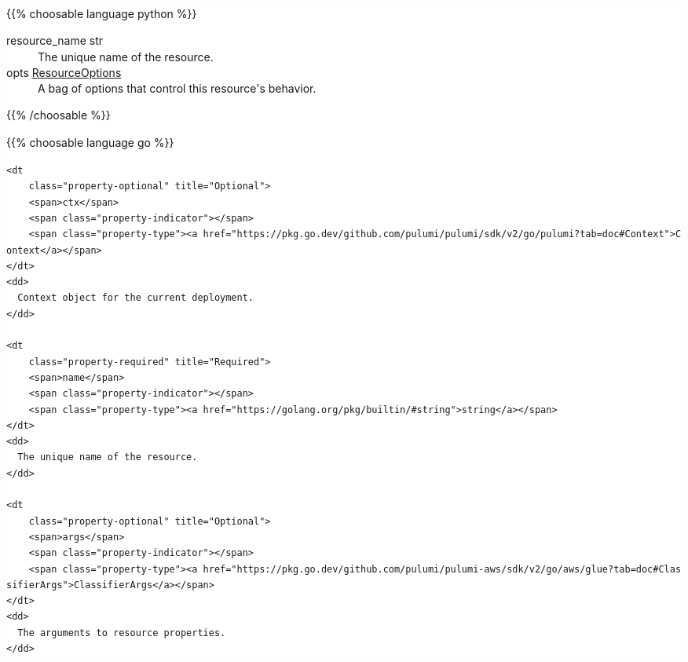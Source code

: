 {{% choosable language python %}}

<dl class="resources-properties">
    <dt class="property-required" title="Required">
        <span>resource_name</span>
        <span class="property-indicator"></span>
        <span class="property-type">str</span>
    </dt>
    <dd>The unique name of the resource.</dd>
    <dt class="property-optional" title="Optional">
        <span>opts</span>
        <span class="property-indicator"></span>
        <span class="property-type">
            <a href="/docs/reference/pkg/python/pulumi/#pulumi.ResourceOptions">ResourceOptions</a>
        </span>
    </dt>
    <dd>A bag of options that control this resource's behavior.</dd>
</dl>
{{% /choosable %}}

{{% choosable language go %}}

<dl class="resources-properties">
  
    <dt
        class="property-optional" title="Optional">
        <span>ctx</span>
        <span class="property-indicator"></span>
        <span class="property-type"><a href="https://pkg.go.dev/github.com/pulumi/pulumi/sdk/v2/go/pulumi?tab=doc#Context">Context</a></span>
    </dt>
    <dd>
      Context object for the current deployment.
    </dd>
  
    <dt
        class="property-required" title="Required">
        <span>name</span>
        <span class="property-indicator"></span>
        <span class="property-type"><a href="https://golang.org/pkg/builtin/#string">string</a></span>
    </dt>
    <dd>
      The unique name of the resource.
    </dd>
  
    <dt
        class="property-optional" title="Optional">
        <span>args</span>
        <span class="property-indicator"></span>
        <span class="property-type"><a href="https://pkg.go.dev/github.com/pulumi/pulumi-aws/sdk/v2/go/aws/glue?tab=doc#ClassifierArgs">ClassifierArgs</a></span>
    </dt>
    <dd>
      The arguments to resource properties.
    </dd>
  